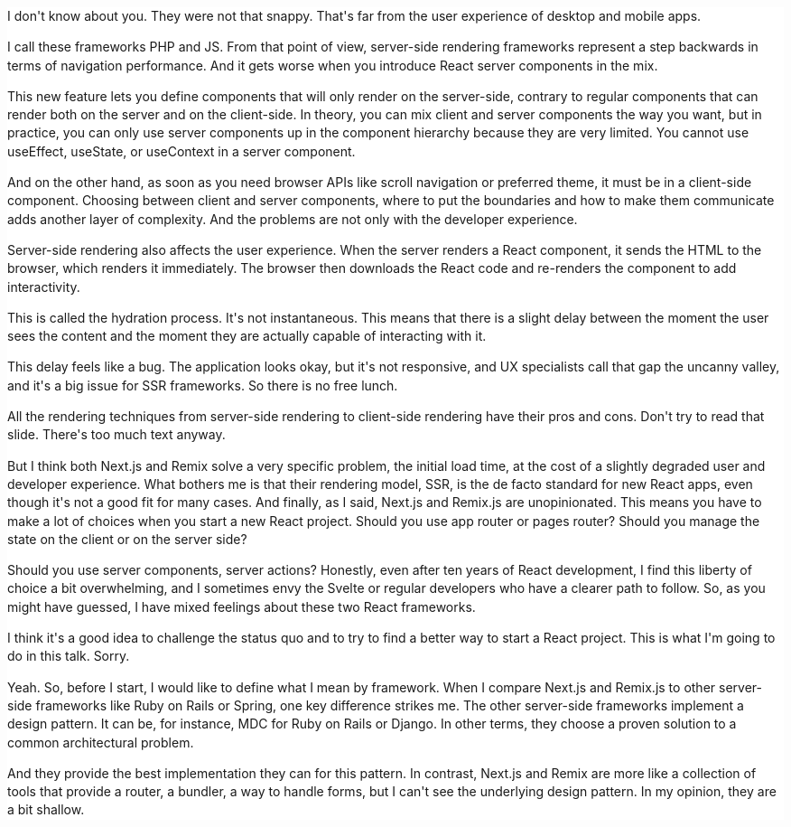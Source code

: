 I don't know about you. They were not that snappy. That's far from the user experience of desktop and mobile apps.

I call these frameworks PHP and JS. From that point of view, server-side rendering frameworks represent a step backwards in terms of navigation performance. And it gets worse when you introduce React server components in the mix.

This new feature lets you define components that will only render on the server-side, contrary to regular components that can render both on the server and on the client-side. In theory, you can mix client and server components the way you want, but in practice, you can only use server components up in the component hierarchy because they are very limited. You cannot use useEffect, useState, or useContext in a server component.

And on the other hand, as soon as you need browser APIs like scroll navigation or preferred theme, it must be in a client-side component. Choosing between client and server components, where to put the boundaries and how to make them communicate adds another layer of complexity. And the problems are not only with the developer experience.

Server-side rendering also affects the user experience. When the server renders a React component, it sends the HTML to the browser, which renders it immediately. The browser then downloads the React code and re-renders the component to add interactivity.

This is called the hydration process. It's not instantaneous. This means that there is a slight delay between the moment the user sees the content and the moment they are actually capable of interacting with it.

This delay feels like a bug. The application looks okay, but it's not responsive, and UX specialists call that gap the uncanny valley, and it's a big issue for SSR frameworks. So there is no free lunch.

All the rendering techniques from server-side rendering to client-side rendering have their pros and cons. Don't try to read that slide. There's too much text anyway.

But I think both Next.js and Remix solve a very specific problem, the initial load time, at the cost of a slightly degraded user and developer experience. What bothers me is that their rendering model, SSR, is the de facto standard for new React apps, even though it's not a good fit for many cases. And finally, as I said, Next.js and Remix.js are unopinionated. This means you have to make a lot of choices when you start a new React project. Should you use app router or pages router? Should you manage the state on the client or on the server side?

Should you use server components, server actions? Honestly, even after ten years of React development, I find this liberty of choice a bit overwhelming, and I sometimes envy the Svelte or regular developers who have a clearer path to follow. So, as you might have guessed, I have mixed feelings about these two React frameworks.

I think it's a good idea to challenge the status quo and to try to find a better way to start a React project. This is what I'm going to do in this talk. Sorry.

Yeah. So, before I start, I would like to define what I mean by framework. When I compare Next.js and Remix.js to other server-side frameworks like Ruby on Rails or Spring, one key difference strikes me. The other server-side frameworks implement a design pattern. It can be, for instance, MDC for Ruby on Rails or Django. In other terms, they choose a proven solution to a common architectural problem.

And they provide the best implementation they can for this pattern. In contrast, Next.js and Remix are more like a collection of tools that provide a router, a bundler, a way to handle forms, but I can't see the underlying design pattern. In my opinion, they are a bit shallow.
